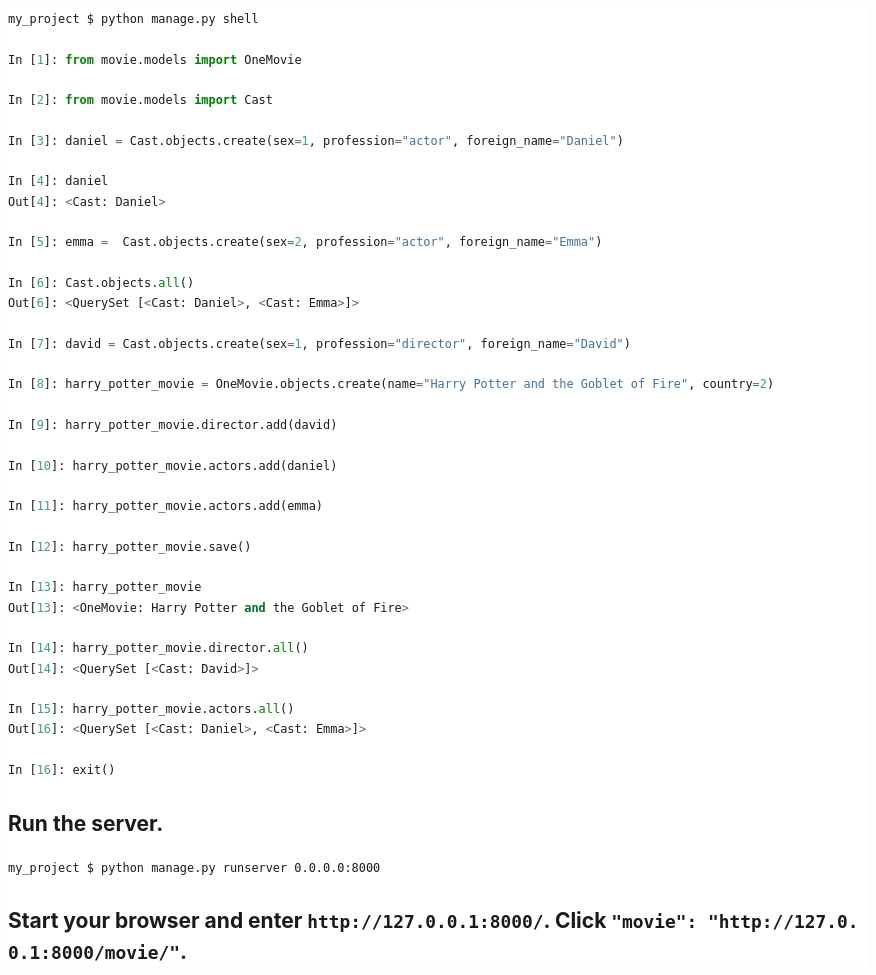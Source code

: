 ```python
my_project $ python manage.py shell
 
In [1]: from movie.models import OneMovie

In [2]: from movie.models import Cast

In [3]: daniel = Cast.objects.create(sex=1, profession="actor", foreign_name="Daniel")

In [4]: daniel
Out[4]: <Cast: Daniel>

In [5]: emma =  Cast.objects.create(sex=2, profession="actor", foreign_name="Emma")
 
In [6]: Cast.objects.all()
Out[6]: <QuerySet [<Cast: Daniel>, <Cast: Emma>]>

In [7]: david = Cast.objects.create(sex=1, profession="director", foreign_name="David")

In [8]: harry_potter_movie = OneMovie.objects.create(name="Harry Potter and the Goblet of Fire", country=2)

In [9]: harry_potter_movie.director.add(david)

In [10]: harry_potter_movie.actors.add(daniel)

In [11]: harry_potter_movie.actors.add(emma)

In [12]: harry_potter_movie.save()
 
In [13]: harry_potter_movie
Out[13]: <OneMovie: Harry Potter and the Goblet of Fire>

In [14]: harry_potter_movie.director.all()
Out[14]: <QuerySet [<Cast: David>]>

In [15]: harry_potter_movie.actors.all()
Out[16]: <QuerySet [<Cast: Daniel>, <Cast: Emma>]>

In [16]: exit()
```


## Run the server.
```
my_project $ python manage.py runserver 0.0.0.0:8000

```

## Start your browser and enter ```http://127.0.0.1:8000/```. Click   ```"movie": "http://127.0.0.1:8000/movie/"```.

